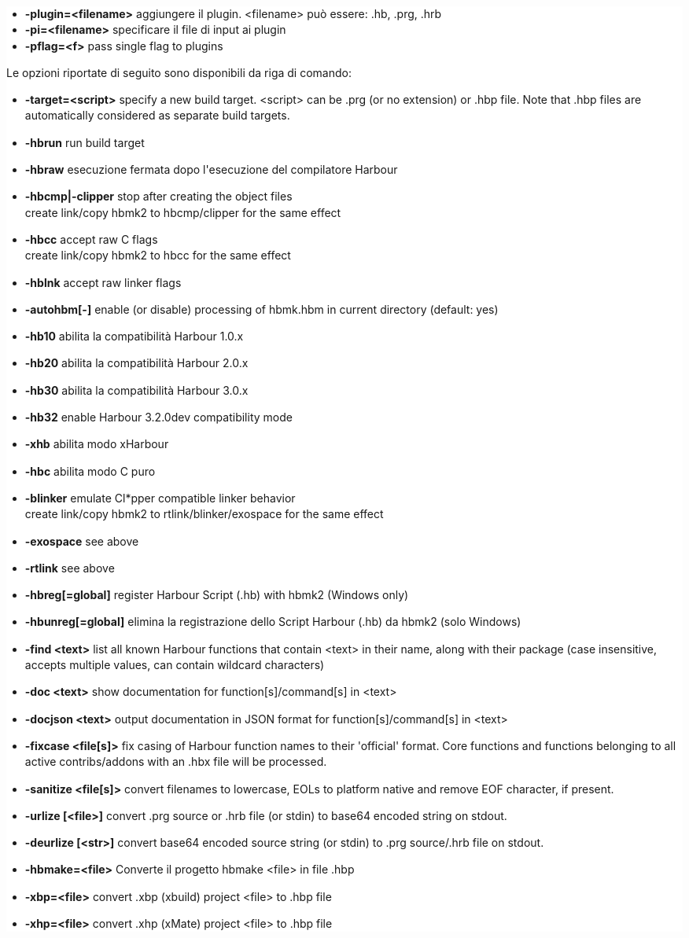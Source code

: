  - **-plugin=&lt;filename&gt;** aggiungere il plugin. &lt;filename&gt; può essere: .hb, .prg, .hrb
 - **-pi=&lt;filename&gt;** specificare il file di input ai plugin
 - **-pflag=&lt;f&gt;** pass single flag to plugins
  
Le opzioni riportate di seguito sono disponibili da riga di comando:  


 - **-target=&lt;script&gt;** specify a new build target. &lt;script&gt; can be .prg \(or no extension\) or .hbp file. Note that .hbp files are automatically considered as separate build targets.


 - **-hbrun** run build target
 - **-hbraw** esecuzione fermata dopo l'esecuzione del compilatore Harbour
 - **-hbcmp|-clipper** stop after creating the object files  
create link/copy hbmk2 to hbcmp/clipper for the same effect
 - **-hbcc** accept raw C flags  
create link/copy hbmk2 to hbcc for the same effect
 - **-hblnk** accept raw linker flags
 - **-autohbm\[-\]** enable \(or disable\) processing of hbmk.hbm in current directory \(default: yes\)
 - **-hb10** abilita la compatibilità Harbour 1.0.x
 - **-hb20** abilita la compatibilità Harbour 2.0.x
 - **-hb30** abilita la compatibilità Harbour 3.0.x
 - **-hb32** enable Harbour 3.2.0dev compatibility mode
 - **-xhb** abilita modo xHarbour
 - **-hbc** abilita modo C puro
 - **-blinker** emulate Cl\*pper compatible linker behavior  
create link/copy hbmk2 to rtlink/blinker/exospace for the same effect
 - **-exospace** see above
 - **-rtlink** see above


 - **-hbreg\[=global\]** register Harbour Script \(.hb\) with hbmk2 \(Windows only\)
 - **-hbunreg\[=global\]** elimina la registrazione dello Script Harbour \(.hb\) da hbmk2 \(solo Windows\)


 - **-find &lt;text&gt;** list all known Harbour functions that contain &lt;text&gt; in their name, along with their package \(case insensitive, accepts multiple values, can contain wildcard characters\)
 - **-doc &lt;text&gt;** show documentation for function\[s\]/command\[s\] in &lt;text&gt;
 - **-docjson &lt;text&gt;** output documentation in JSON format for function\[s\]/command\[s\] in &lt;text&gt;
 - **-fixcase &lt;file\[s\]&gt;** fix casing of Harbour function names to their 'official' format. Core functions and functions belonging to all active contribs/addons with an .hbx file will be processed.
 - **-sanitize &lt;file\[s\]&gt;** convert filenames to lowercase, EOLs to platform native and remove EOF character, if present.
 - **-urlize \[&lt;file&gt;\]** convert .prg source or .hrb file \(or stdin\) to base64 encoded string on stdout.
 - **-deurlize \[&lt;str&gt;\]** convert base64 encoded source string \(or stdin\) to .prg source/.hrb file on stdout.


 - **-hbmake=&lt;file&gt;** Converte il progetto hbmake &lt;file&gt; in file .hbp
 - **-xbp=&lt;file&gt;** convert .xbp \(xbuild\) project &lt;file&gt; to .hbp file
 - **-xhp=&lt;file&gt;** convert .xhp \(xMate\) project &lt;file&gt; to .hbp file
